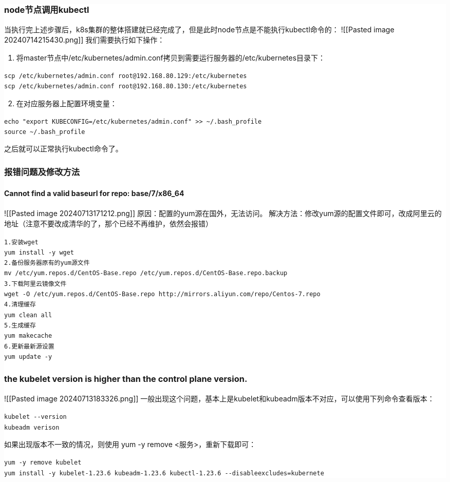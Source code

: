 ### node节点调用kubectl
当执行完上述步骤后，k8s集群的整体搭建就已经完成了，但是此时node节点是不能执行kubectl命令的：
![[Pasted image 20240714215430.png]]
我们需要执行如下操作：
1. 将master节点中/etc/kubernetes/admin.conf拷贝到需要运行服务器的/etc/kubernetes目录下：
```
scp /etc/kubernetes/admin.conf root@192.168.80.129:/etc/kubernetes
scp /etc/kubernetes/admin.conf root@192.168.80.130:/etc/kubernetes
```
2. 在对应服务器上配置环境变量：
```
echo "export KUBECONFIG=/etc/kubernetes/admin.conf" >> ~/.bash_profile
source ~/.bash_profile
```
之后就可以正常执行kubectl命令了。
### 报错问题及修改方法
#### Cannot find a valid baseurl for repo: base/7/x86_64
![[Pasted image 20240713171212.png]]
原因：配置的yum源在国外，无法访问。
解决方法：修改yum源的配置文件即可，改成阿里云的地址（注意不要改成清华的了，那个已经不再维护，依然会报错）
```
1.安装wget
yum install -y wget
2.备份服务器原有的yum源文件
mv /etc/yum.repos.d/CentOS-Base.repo /etc/yum.repos.d/CentOS-Base.repo.backup
3.下载阿里云镜像文件
wget -O /etc/yum.repos.d/CentOS-Base.repo http://mirrors.aliyun.com/repo/Centos-7.repo
4.清理缓存
yum clean all
5.生成缓存
yum makecache
6.更新最新源设置
yum update -y
```
### the kubelet version is higher than the control plane version.
![[Pasted image 20240713183326.png]]
一般出现这个问题，基本上是kubelet和kubeadm版本不对应，可以使用下列命令查看版本：
```
kubelet --version
kubeadm verison
```
如果出现版本不一致的情况，则使用 yum -y remove <服务>，重新下载即可：
```
yum -y remove kubelet
yum install -y kubelet-1.23.6 kubeadm-1.23.6 kubectl-1.23.6 --disableexcludes=kubernete

```
